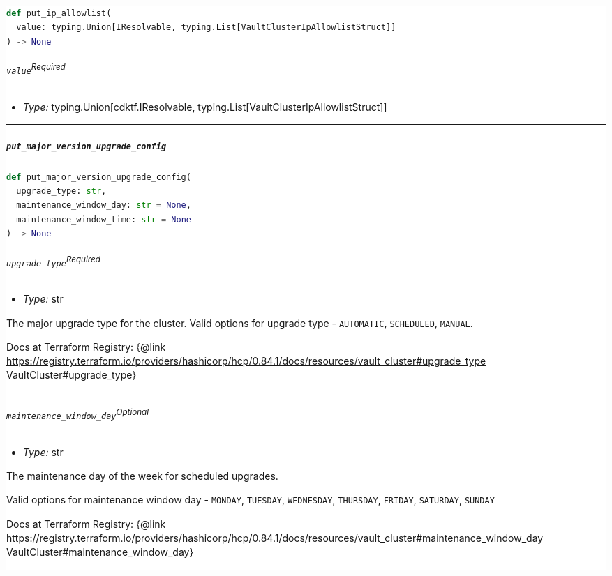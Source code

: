 ```python
def put_ip_allowlist(
  value: typing.Union[IResolvable, typing.List[VaultClusterIpAllowlistStruct]]
) -> None
```

###### `value`<sup>Required</sup> <a name="value" id="@cdktf/provider-hcp.vaultCluster.VaultCluster.putIpAllowlist.parameter.value"></a>

- *Type:* typing.Union[cdktf.IResolvable, typing.List[<a href="#@cdktf/provider-hcp.vaultCluster.VaultClusterIpAllowlistStruct">VaultClusterIpAllowlistStruct</a>]]

---

##### `put_major_version_upgrade_config` <a name="put_major_version_upgrade_config" id="@cdktf/provider-hcp.vaultCluster.VaultCluster.putMajorVersionUpgradeConfig"></a>

```python
def put_major_version_upgrade_config(
  upgrade_type: str,
  maintenance_window_day: str = None,
  maintenance_window_time: str = None
) -> None
```

###### `upgrade_type`<sup>Required</sup> <a name="upgrade_type" id="@cdktf/provider-hcp.vaultCluster.VaultCluster.putMajorVersionUpgradeConfig.parameter.upgradeType"></a>

- *Type:* str

The major upgrade type for the cluster. Valid options for upgrade type - `AUTOMATIC`, `SCHEDULED`, `MANUAL`.

Docs at Terraform Registry: {@link https://registry.terraform.io/providers/hashicorp/hcp/0.84.1/docs/resources/vault_cluster#upgrade_type VaultCluster#upgrade_type}

---

###### `maintenance_window_day`<sup>Optional</sup> <a name="maintenance_window_day" id="@cdktf/provider-hcp.vaultCluster.VaultCluster.putMajorVersionUpgradeConfig.parameter.maintenanceWindowDay"></a>

- *Type:* str

The maintenance day of the week for scheduled upgrades.

Valid options for maintenance window day - `MONDAY`, `TUESDAY`, `WEDNESDAY`, `THURSDAY`, `FRIDAY`, `SATURDAY`, `SUNDAY`

Docs at Terraform Registry: {@link https://registry.terraform.io/providers/hashicorp/hcp/0.84.1/docs/resources/vault_cluster#maintenance_window_day VaultCluster#maintenance_window_day}

---
